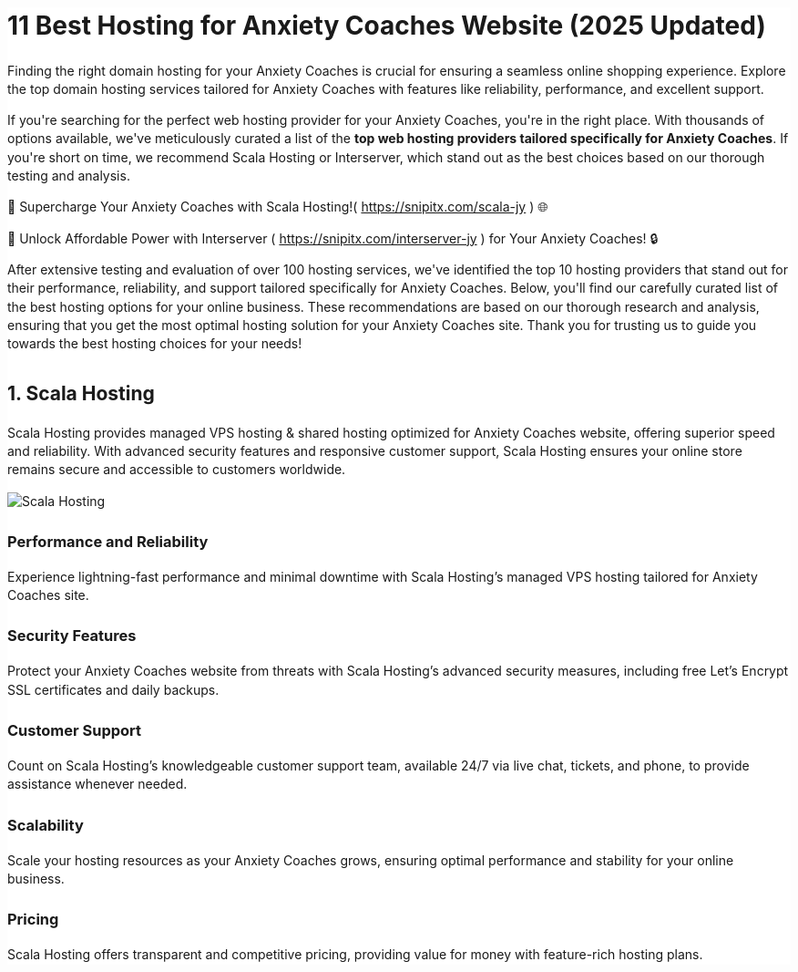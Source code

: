 # 11 Best Hosting for Anxiety Coaches Website (2025 Updated)

Finding the right domain hosting for your Anxiety Coaches is crucial for ensuring a seamless online shopping experience. Explore the top domain hosting services tailored for Anxiety Coaches with features like reliability, performance, and excellent support.

If you're searching for the perfect web hosting provider for your Anxiety Coaches, you're in the right place. With thousands of options available, we've meticulously curated a list of the **top web hosting providers tailored specifically for Anxiety Coaches**. If you're short on time, we recommend Scala Hosting or Interserver, which stand out as the best choices based on our thorough testing and analysis.

🚀 Supercharge Your Anxiety Coaches with Scala Hosting!( https://snipitx.com/scala-jy ) 🌐 

💸 Unlock Affordable Power with Interserver ( https://snipitx.com/interserver-jy ) for Your Anxiety Coaches! 🔒

After extensive testing and evaluation of over 100 hosting services, we've identified the top 10 hosting providers that stand out for their performance, reliability, and support tailored specifically for Anxiety Coaches. Below, you'll find our carefully curated list of the best hosting options for your online business. These recommendations are based on our thorough research and analysis, ensuring that you get the most optimal hosting solution for your Anxiety Coaches site. Thank you for trusting us to guide you towards the best hosting choices for your needs!

## 1. Scala Hosting

Scala Hosting provides managed VPS hosting & shared hosting optimized for Anxiety Coaches website, offering superior speed and reliability. With advanced security features and responsive customer support, Scala Hosting ensures your online store remains secure and accessible to customers worldwide.

![Scala Hosting](https://i.imgur.com/uJ5JIK3.png "Scala Web Hosting")

### Performance and Reliability
Experience lightning-fast performance and minimal downtime with Scala Hosting’s managed VPS hosting tailored for Anxiety Coaches site.

### Security Features
Protect your Anxiety Coaches website from threats with Scala Hosting’s advanced security measures, including free Let’s Encrypt SSL certificates and daily backups.

### Customer Support
Count on Scala Hosting’s knowledgeable customer support team, available 24/7 via live chat, tickets, and phone, to provide assistance whenever needed.

### Scalability
Scale your hosting resources as your Anxiety Coaches grows, ensuring optimal performance and stability for your online business.

### Pricing
Scala Hosting offers transparent and competitive pricing, providing value for money with feature-rich hosting plans.

